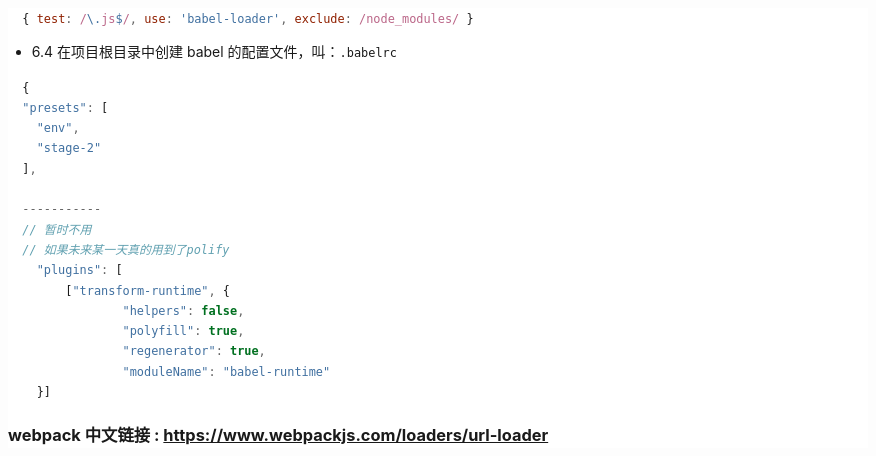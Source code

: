 ```js
  { test: /\.js$/, use: 'babel-loader', exclude: /node_modules/ }
```

- 6.4 在项目根目录中创建 babel 的配置文件，叫：`.babelrc`

```js
  {
  "presets": [
    "env",
    "stage-2"
  ],

  -----------
  // 暂时不用
  // 如果未来某一天真的用到了polify
    "plugins": [
        ["transform-runtime", {
                "helpers": false,
                "polyfill": true,
                "regenerator": true,
                "moduleName": "babel-runtime"
    }]
```

### webpack 中文链接 : https://www.webpackjs.com/loaders/url-loader
